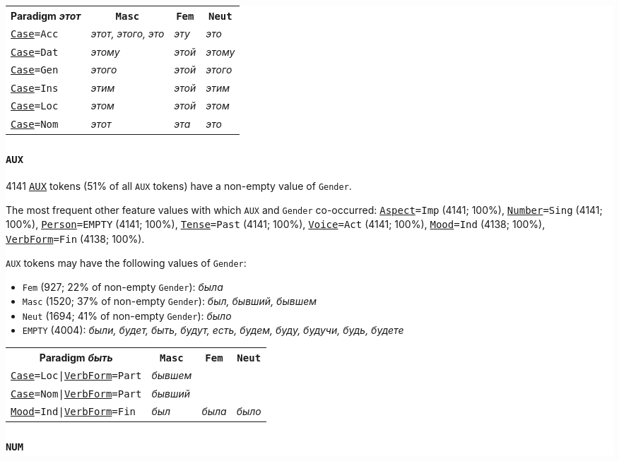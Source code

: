 <table>
  <tr><th>Paradigm <i>этот</i></th><th><tt>Masc</tt></th><th><tt>Fem</tt></th><th><tt>Neut</tt></th></tr>
  <tr><td><tt><tt><a href="ru_syntagrus-feat-Case.html">Case</a></tt><tt>=Acc</tt></tt></td><td><em>этот, этого, это</em></td><td><em>эту</em></td><td><em>это</em></td></tr>
  <tr><td><tt><tt><a href="ru_syntagrus-feat-Case.html">Case</a></tt><tt>=Dat</tt></tt></td><td><em>этому</em></td><td><em>этой</em></td><td><em>этому</em></td></tr>
  <tr><td><tt><tt><a href="ru_syntagrus-feat-Case.html">Case</a></tt><tt>=Gen</tt></tt></td><td><em>этого</em></td><td><em>этой</em></td><td><em>этого</em></td></tr>
  <tr><td><tt><tt><a href="ru_syntagrus-feat-Case.html">Case</a></tt><tt>=Ins</tt></tt></td><td><em>этим</em></td><td><em>этой</em></td><td><em>этим</em></td></tr>
  <tr><td><tt><tt><a href="ru_syntagrus-feat-Case.html">Case</a></tt><tt>=Loc</tt></tt></td><td><em>этом</em></td><td><em>этой</em></td><td><em>этом</em></td></tr>
  <tr><td><tt><tt><a href="ru_syntagrus-feat-Case.html">Case</a></tt><tt>=Nom</tt></tt></td><td><em>этот</em></td><td><em>эта</em></td><td><em>это</em></td></tr>
</table>

### `AUX`

4141 <tt><a href="ru_syntagrus-pos-AUX.html">AUX</a></tt> tokens (51% of all `AUX` tokens) have a non-empty value of `Gender`.

The most frequent other feature values with which `AUX` and `Gender` co-occurred: <tt><a href="ru_syntagrus-feat-Aspect.html">Aspect</a></tt><tt>=Imp</tt> (4141; 100%), <tt><a href="ru_syntagrus-feat-Number.html">Number</a></tt><tt>=Sing</tt> (4141; 100%), <tt><a href="ru_syntagrus-feat-Person.html">Person</a></tt><tt>=EMPTY</tt> (4141; 100%), <tt><a href="ru_syntagrus-feat-Tense.html">Tense</a></tt><tt>=Past</tt> (4141; 100%), <tt><a href="ru_syntagrus-feat-Voice.html">Voice</a></tt><tt>=Act</tt> (4141; 100%), <tt><a href="ru_syntagrus-feat-Mood.html">Mood</a></tt><tt>=Ind</tt> (4138; 100%), <tt><a href="ru_syntagrus-feat-VerbForm.html">VerbForm</a></tt><tt>=Fin</tt> (4138; 100%).

`AUX` tokens may have the following values of `Gender`:

* `Fem` (927; 22% of non-empty `Gender`): <em>была</em>
* `Masc` (1520; 37% of non-empty `Gender`): <em>был, бывший, бывшем</em>
* `Neut` (1694; 41% of non-empty `Gender`): <em>было</em>
* `EMPTY` (4004): <em>были, будет, быть, будут, есть, будем, буду, будучи, будь, будете</em>

<table>
  <tr><th>Paradigm <i>быть</i></th><th><tt>Masc</tt></th><th><tt>Fem</tt></th><th><tt>Neut</tt></th></tr>
  <tr><td><tt><tt><a href="ru_syntagrus-feat-Case.html">Case</a></tt><tt>=Loc</tt>|<tt><a href="ru_syntagrus-feat-VerbForm.html">VerbForm</a></tt><tt>=Part</tt></tt></td><td><em>бывшем</em></td><td></td><td></td></tr>
  <tr><td><tt><tt><a href="ru_syntagrus-feat-Case.html">Case</a></tt><tt>=Nom</tt>|<tt><a href="ru_syntagrus-feat-VerbForm.html">VerbForm</a></tt><tt>=Part</tt></tt></td><td><em>бывший</em></td><td></td><td></td></tr>
  <tr><td><tt><tt><a href="ru_syntagrus-feat-Mood.html">Mood</a></tt><tt>=Ind</tt>|<tt><a href="ru_syntagrus-feat-VerbForm.html">VerbForm</a></tt><tt>=Fin</tt></tt></td><td><em>был</em></td><td><em>была</em></td><td><em>было</em></td></tr>
</table>

### `NUM`
